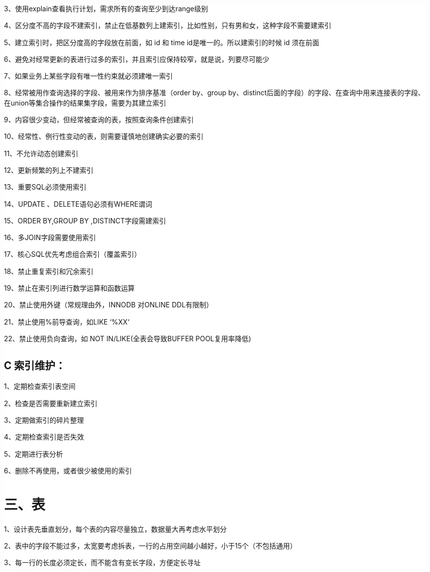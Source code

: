 3、使用explain查看执行计划，需求所有的查询至少到达range级别

4、区分度不高的字段不建索引，禁止在低基数列上建索引，比如性别，只有男和女，这种字段不需要建索引

5、建立索引时，把区分度高的字段放在前面，如 id 和 time id是唯一的。所以建索引的时候 id 须在前面

6、避免对经常更新的表进行过多的索引，并且索引应保持较窄，就是说，列要尽可能少

7、如果业务上某些字段有唯一性约束就必须建唯一索引

8、经常被用作查询选择的字段、被用来作为排序基准（order by、group by、distinct后面的字段）的字段、在查询中用来连接表的字段、在union等集合操作的结果集字段，需要为其建立索引

9、内容很少变动，但经常被查询的表，按照查询条件创建索引

10、经常性、例行性变动的表，则需要谨慎地创建确实必要的索引

11、不允许动态创建索引

12、更新频繁的列上不建索引

13、重要SQL必须使用索引

14、UPDATE 、DELETE语句必须有WHERE谓词

15、ORDER BY,GROUP BY ,DISTINCT字段需建索引

16、多JOIN字段需要使用索引

17、核心SQL优先考虑组合索引（覆盖索引）

18、禁止重复索引和冗余索引

19、禁止在索引列进行数学运算和函数运算

20、禁止使用外键（常规理由外，INNODB 对ONLINE DDL有限制）

21、禁止使用%前导查询，如LIKE  ‘%XX‘

22、禁止使用负向查询，如 NOT  IN/LIKE(全表会导致BUFFER POOL复用率降低)

## C 索引维护：

1、定期检查索引表空间

2、检查是否需要重新建立索引

3、定期做索引的碎片整理

4、定期检查索引是否失效

5、定期进行表分析

6、删除不再使用，或者很少被使用的索引

# 三、表

1、设计表先垂直划分，每个表的内容尽量独立，数据量大再考虑水平划分

2、表中的字段不能过多，太宽要考虑拆表，一行的占用空间越小越好，小于15个（不包括通用）

3、每一行的长度必须定长，而不能含有变长字段，方便定长寻址
